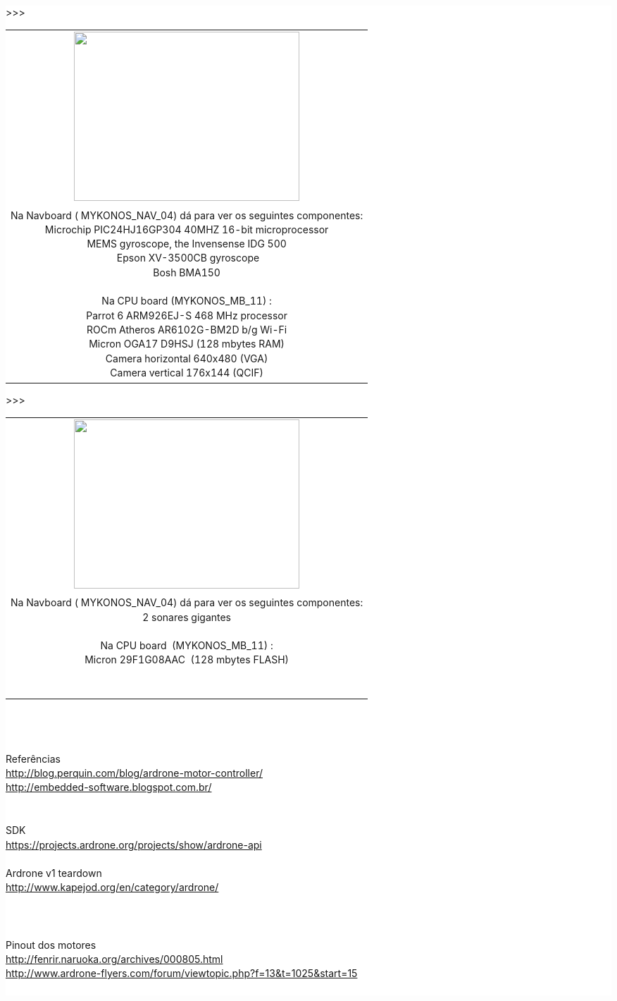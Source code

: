 </tbody></table>
&gt;&gt;&gt;<br/>
<table align="center" cellpadding="0" cellspacing="0" class="tr-caption-container" style="margin-left: auto; margin-right: auto; text-align: center;"><tbody>
<tr><td style="text-align: center;"><a href="http://1.bp.blogspot.com/-sFL1tordXt8/VEhlx_hBgCI/AAAAAAAAtcU/j4Bz8qEeQok/s1600/IMG_20141022_231832.jpg" imageanchor="1" style="margin-left: auto; margin-right: auto;"><img border="0" height="240" src="https://1.bp.blogspot.com/-sFL1tordXt8/VEhlx_hBgCI/AAAAAAAAtcU/j4Bz8qEeQok/s1600/IMG_20141022_231832.jpg" width="320"/></a></td></tr>
<tr><td class="tr-caption" style="text-align: center;">Na Navboard ( MYKONOS_NAV_04) dá para ver os seguintes componentes:<br/>
Microchip PIC24HJ16GP304 40MHZ 16-bit microprocessor<br/>
MEMS gyroscope, the Invensense IDG 500<br/>
&nbsp;Epson XV-3500CB gyroscope<br/>
Bosh BMA150<br/>
<br/>
Na CPU board (MYKONOS_MB_11) :<br/>
Parrot 6 ARM926EJ-S 468 MHz processor<br/>
ROCm Atheros AR6102G-BM2D b/g Wi-Fi<br/>
Micron OGA17 D9HSJ (128 mbytes RAM)<br/>
Camera horizontal 640x480 (VGA)<br/>
Camera vertical 176x144 (QCIF)</td></tr>
</tbody></table>
&gt;&gt;&gt;<br/>
<table align="center" cellpadding="0" cellspacing="0" class="tr-caption-container" style="margin-left: auto; margin-right: auto; text-align: center;"><tbody>
<tr><td style="text-align: center;"><a href="http://3.bp.blogspot.com/-31AOTGYwNzg/VEhlx_WqLCI/AAAAAAAAtcU/sguSqW55ERw/s1600/IMG_20141022_231909.jpg" imageanchor="1" style="margin-left: auto; margin-right: auto;"><img border="0" height="240" src="https://3.bp.blogspot.com/-31AOTGYwNzg/VEhlx_WqLCI/AAAAAAAAtcU/sguSqW55ERw/s1600/IMG_20141022_231909.jpg" width="320"/></a></td></tr>
<tr><td class="tr-caption" style="text-align: center;">Na Navboard&nbsp;( MYKONOS_NAV_04) dá para ver os seguintes componentes:<br/>
2 sonares gigantes<br/>
<br/>
Na CPU board &nbsp;(MYKONOS_MB_11)&nbsp;:<br/>
Micron 29F1G08AAC&nbsp;&nbsp;(128 mbytes FLASH)<br/>
<br/>
<br/></td></tr>
</tbody></table>
<br/>
<br/>
<br/>
Referências<br/>
<a href="http://blog.perquin.com/blog/ardrone-motor-controller/">http://blog.perquin.com/blog/ardrone-motor-controller/</a><br/>
<a href="http://embedded-software.blogspot.com.br/">http://embedded-software.blogspot.com.br/</a><br/>
<br/>
<br/>
SDK<br/>
<a href="https://projects.ardrone.org/projects/show/ardrone-api">https://projects.ardrone.org/projects/show/ardrone-api</a><br/>
<br/>
Ardrone v1 teardown<br/>
<a href="http://www.kapejod.org/en/category/ardrone/">http://www.kapejod.org/en/category/ardrone/</a><br/>
<br/>
<br/>
<br/>
Pinout dos motores<br/>
<a href="http://fenrir.naruoka.org/archives/000805.html">http://fenrir.naruoka.org/archives/000805.html</a><br/>
<a href="http://www.ardrone-flyers.com/forum/viewtopic.php?f=13&amp;t=1025&amp;start=15">http://www.ardrone-flyers.com/forum/viewtopic.php?f=13&amp;t=1025&amp;start=15</a><br/>
<br/>